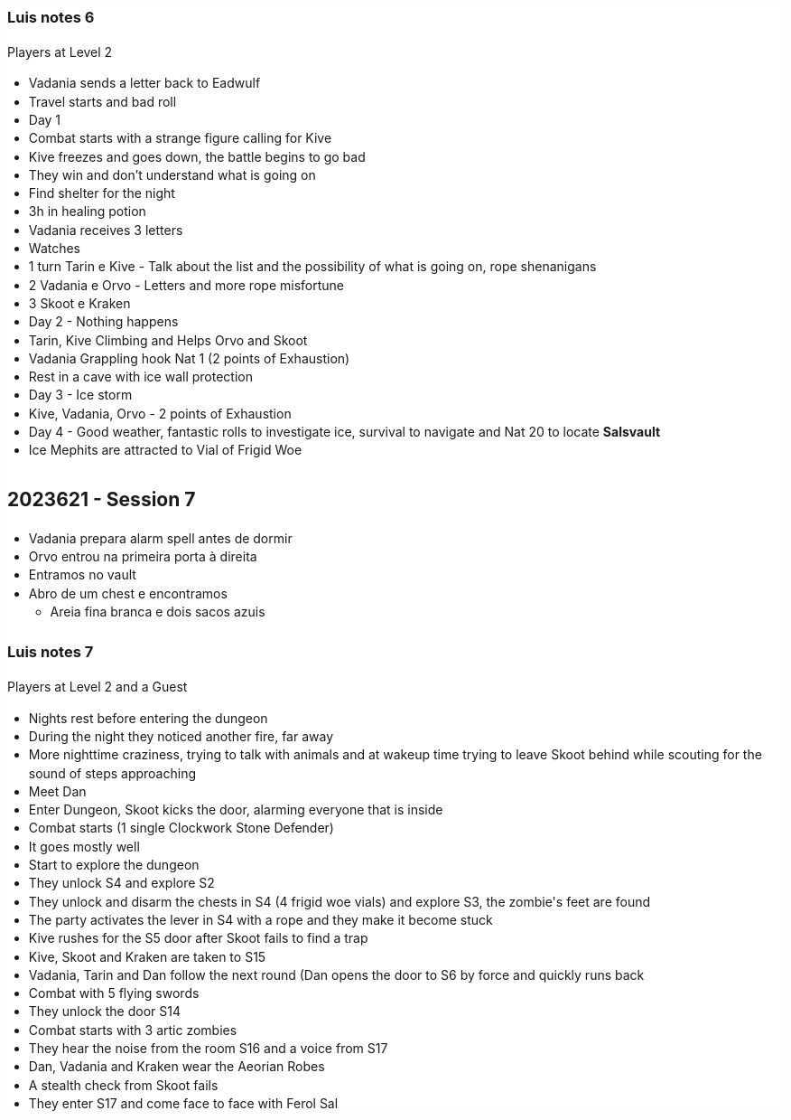 ### Luis notes 6

Players at Level 2

- Vadania sends a letter back to Eadwulf
- Travel starts and bad roll
- Day 1
- Combat starts with a strange figure calling for Kive
- Kive freezes and goes down, the battle begins to go bad
- They win and don’t understand what is going on
- Find shelter for the night
- 3h in healing potion
- Vadania receives 3 letters
- Watches
- 1 turn Tarin e Kive - Talk about the list and the possibility of what is going on, rope shenanigans
- 2 Vadania e Orvo - Letters and more rope misfortune
- 3 Skoot e Kraken
- Day 2 - Nothing happens
- Tarin, Kive Climbing and Helps Orvo and Skoot
- Vadania Grappling hook Nat 1 (2 points of Exhaustion)
- Rest in a cave with ice wall protection
- Day 3 - Ice storm
- Kive, Vadania, Orvo - 2 points of Exhaustion
- Day 4 - Good weather, fantastic rolls to investigate ice, survival to navigate and Nat 20 to locate **Salsvault**
- Ice Mephits are attracted to Vial of Frigid Woe

## 2023621 - Session 7

- Vadania prepara alarm spell antes de dormir
- Orvo entrou na primeira porta à direita
- Entramos no vault
- Abro de um chest e encontramos
  - Areia fina branca e dois sacos azuis

### Luis notes 7

Players at Level 2 and a Guest

- Nights rest before entering the dungeon
- During the night they noticed another fire, far away
- More nighttime craziness, trying to talk with animals and at wakeup time trying to leave Skoot behind while scouting for the sound of steps approaching
- Meet Dan
- Enter Dungeon, Skoot kicks the door, alarming everyone that is inside
- Combat starts (1 single Clockwork Stone Defender)
- It goes mostly well
- Start to explore the dungeon
- They unlock S4 and explore S2
- They unlock and disarm the chests in S4 (4 frigid woe vials) and explore S3, the zombie's feet are found
- The party activates the lever in S4 with a rope and they make it become stuck
- Kive rushes for the S5 door after Skoot fails to find a trap
- Kive, Skoot and Kraken are taken to S15
- Vadania, Tarin and Dan follow the next round (Dan opens the door to S6 by force and quickly runs back
- Combat with 5 flying swords
- They unlock the door S14
- Combat starts with 3 artic zombies
- They hear the noise from the room S16 and a voice from S17
- Dan, Vadania and Kraken wear the Aeorian Robes
- A stealth check from Skoot fails
- They enter S17 and come face to face with Ferol Sal